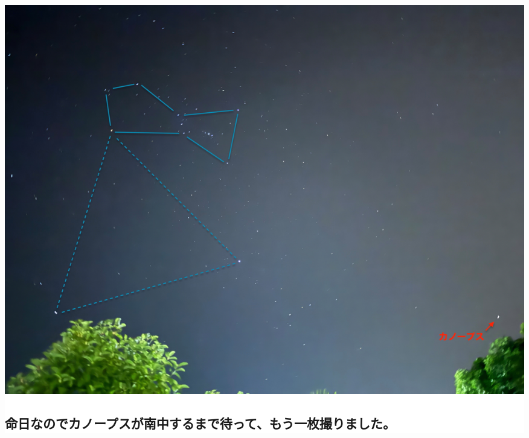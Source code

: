 <a href="20250121_039.JPG" target="_blank"><img src="20250121_039.JPG" alt="サンプル画像" width="900" /></a>

<h2><span class="yellow">命日なのでカノープスが南中するまで待って、もう一枚撮りました。</span></h2>